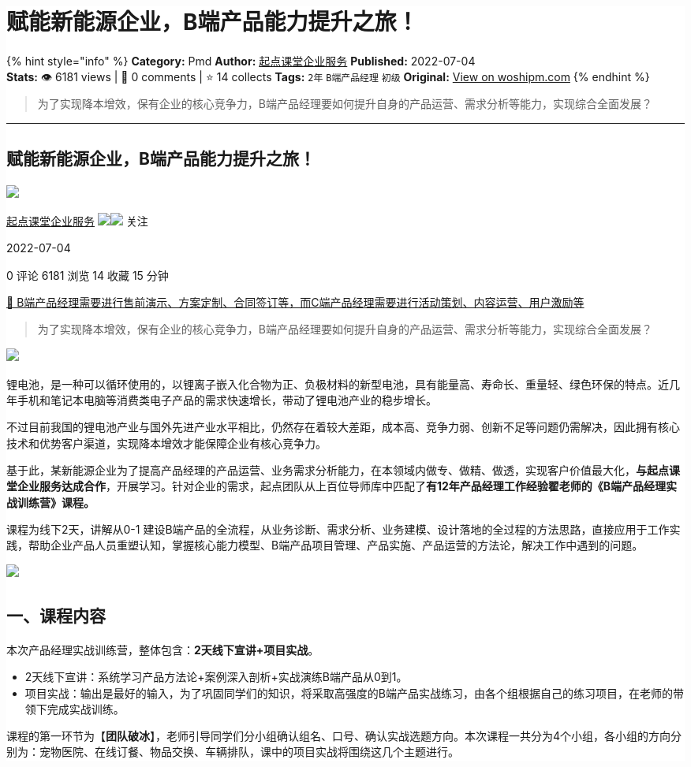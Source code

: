 # 赋能新能源企业，B端产品能力提升之旅！
{% hint style="info" %}
**Category:** Pmd
**Author:** [起点课堂企业服务](https://www.woshipm.com/u/743221)
**Published:** 2022-07-04  
**Stats:** 👁️ 6181 views | 💬 0 comments | ⭐ 14 collects
**Tags:** `2年` `B端产品经理` `初级`
**Original:** [View on woshipm.com](https://www.woshipm.com/pmd/5504290.html)
{% endhint %}
> 为了实现降本增效，保有企业的核心竞争力，B端产品经理要如何提升自身的产品运营、需求分析等能力，实现综合全面发展？

---

## 赋能新能源企业，B端产品能力提升之旅！

[![](https://static.woshipm.com/pmadmin_avatar_20221221115052_3929.jpg?imageView2/1/w/72/h/72/q/100)](https://www.woshipm.com/u/743221)

[起点课堂企业服务](https://www.woshipm.com/u/743221) ![](https://static.woshipm.com/tag/1125_1@2x.png)![](https://static.woshipm.com/tag/1301_1@2x.png) 关注

2022-07-04

0 评论 6181 浏览 14 收藏 15 分钟

[🔗 B端产品经理需要进行售前演示、方案定制、合同签订等，而C端产品经理需要进行活动策划、内容运营、用户激励等](https://ke.qidianla.com/courses/bcpm)

> 为了实现降本增效，保有企业的核心竞争力，B端产品经理要如何提升自身的产品运营、需求分析等能力，实现综合全面发展？

![](https://image.woshipm.com/wp-files/2022/07/x0vkzTXR90ZpcgoZJsvn.jpg)

锂电池，是一种可以循环使用的，以锂离子嵌入化合物为正、负极材料的新型电池，具有能量高、寿命长、重量轻、绿色环保的特点。近几年手机和笔记本电脑等消费类电子产品的需求快速增长，带动了锂电池产业的稳步增长。

不过目前我国的锂电池产业与国外先进产业水平相比，仍然存在着较大差距，成本高、竞争力弱、创新不足等问题仍需解决，因此拥有核心技术和优势客户渠道，实现降本增效才能保障企业有核心竞争力。

基于此，某新能源企业为了提高产品经理的产品运营、业务需求分析能力，在本领域内做专、做精、做透，实现客户价值最大化，**与起点课堂企业服务达成合作**，开展学习。针对企业的需求，起点团队从上百位导师库中匹配了**有12年产品经理工作经验翟老师的《B端产品经理实战训练营》课程。**

课程为线下2天，讲解从0-1 建设B端产品的全流程，从业务诊断、需求分析、业务建模、设计落地的全过程的方法思路，直接应用于工作实践，帮助企业产品人员重塑认知，掌握核心能力模型、B端产品项目管理、产品实施、产品运营的方法论，解决工作中遇到的问题。

![](https://image.woshipm.com/wp-files/2022/06/xCrClaPGF2VPJpP5hGT3.jpg)

## 一、课程内容

本次产品经理实战训练营，整体包含：**2天线下宣讲+项目实战**。

*   2天线下宣讲：系统学习产品方法论+案例深入剖析+实战演练B端产品从0到1。
*   项目实战：输出是最好的输入，为了巩固同学们的知识，将采取高强度的B端产品实战练习，由各个组根据自己的练习项目，在老师的带领下完成实战训练。

课程的第一环节为【**团队破冰**】，老师引导同学们分小组确认组名、口号、确认实战选题方向。本次课程一共分为4个小组，各小组的方向分别为：宠物医院、在线订餐、物品交换、车辆排队，课中的项目实战将围绕这几个主题进行。

